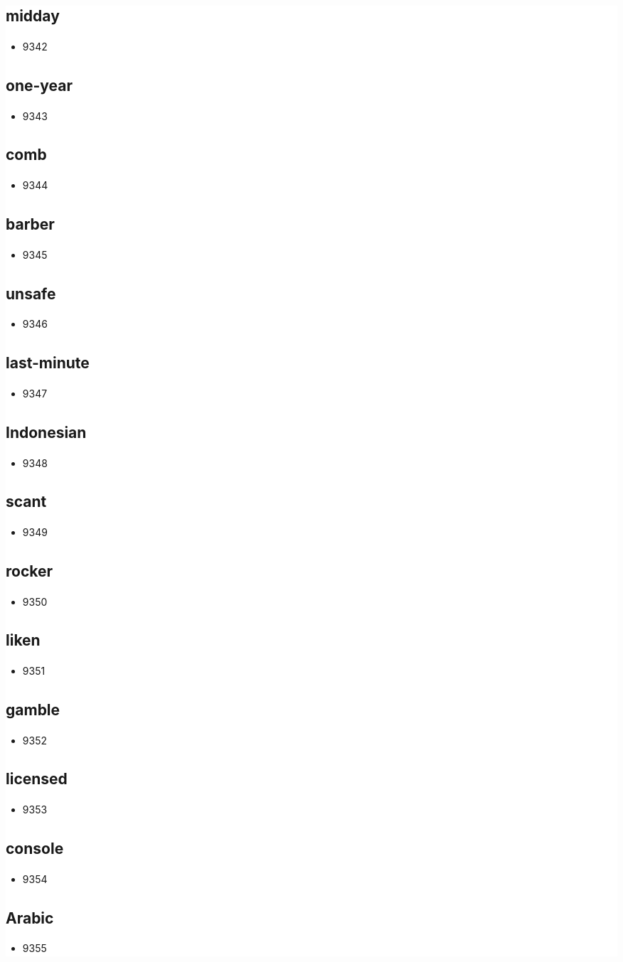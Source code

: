 ## midday
* 9342

## one-year
* 9343

## comb
* 9344

## barber
* 9345

## unsafe
* 9346

## last-minute
* 9347

## Indonesian
* 9348

## scant
* 9349

## rocker
* 9350

## liken
* 9351

## gamble
* 9352

## licensed
* 9353

## console
* 9354

## Arabic
* 9355
